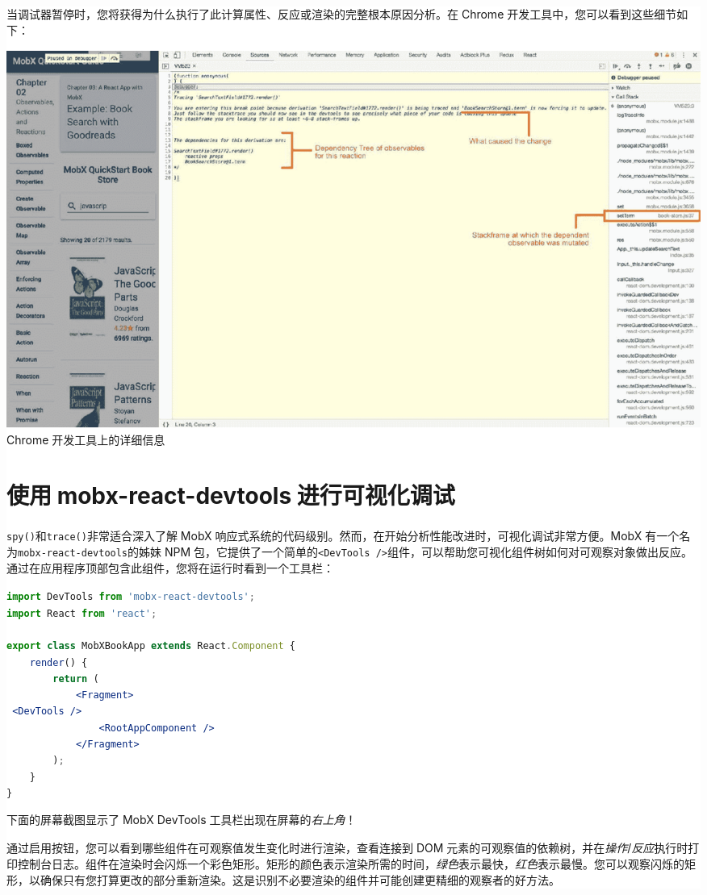 当调试器暂停时，您将获得为什么执行了此计算属性、反应或渲染的完整根本原因分析。在 Chrome 开发工具中，您可以看到这些细节如下：

![](img/00035.jpeg)Chrome 开发工具上的详细信息

# 使用 mobx-react-devtools 进行可视化调试

`spy()`和`trace()`非常适合深入了解 MobX 响应式系统的代码级别。然而，在开始分析性能改进时，可视化调试非常方便。MobX 有一个名为`mobx-react-devtools`的姊妹 NPM 包，它提供了一个简单的`<DevTools />`组件，可以帮助您可视化组件树如何对可观察对象做出反应。通过在应用程序顶部包含此组件，您将在运行时看到一个工具栏：

```jsx
import DevTools from 'mobx-react-devtools';
import React from 'react';

export class MobXBookApp extends React.Component {
    render() {
        return (
            <Fragment>
 <DevTools />
                <RootAppComponent />
            </Fragment>
        );
    }
}
```

下面的屏幕截图显示了 MobX DevTools 工具栏出现在屏幕的*右上角*！[](../images/00036.jpeg)

通过启用按钮，您可以看到哪些组件在可观察值发生变化时进行渲染，查看连接到 DOM 元素的可观察值的依赖树，并在*操作*/*反应*执行时打印控制台日志。组件在渲染时会闪烁一个彩色矩形。矩形的颜色表示渲染所需的时间，*绿色*表示最快，*红色*表示最慢。您可以观察闪烁的矩形，以确保只有您打算更改的部分重新渲染。这是识别不必要渲染的组件并可能创建更精细的观察者的好方法。
